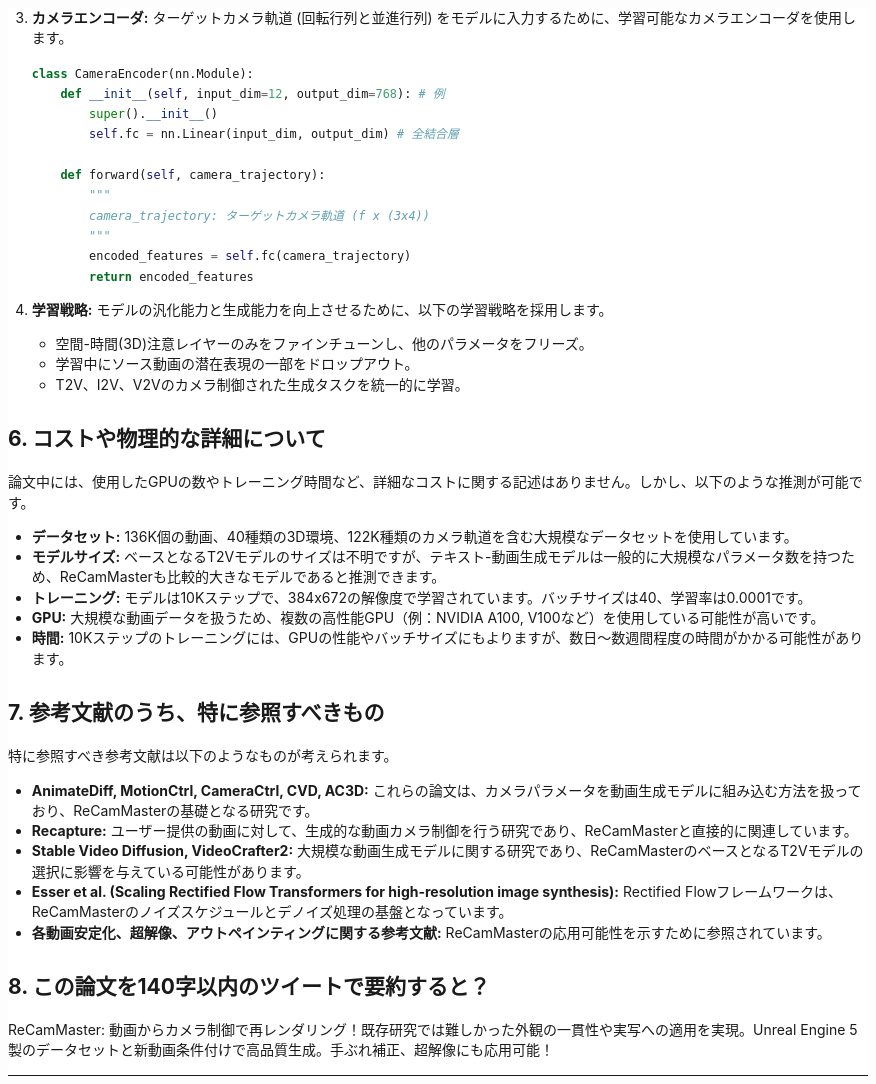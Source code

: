 3.  **カメラエンコーダ:** ターゲットカメラ軌道 (回転行列と並進行列) をモデルに入力するために、学習可能なカメラエンコーダを使用します。

    ```python
    class CameraEncoder(nn.Module):
        def __init__(self, input_dim=12, output_dim=768): # 例
            super().__init__()
            self.fc = nn.Linear(input_dim, output_dim) # 全結合層

        def forward(self, camera_trajectory):
            """
            camera_trajectory: ターゲットカメラ軌道 (f x (3x4))
            """
            encoded_features = self.fc(camera_trajectory)
            return encoded_features
    ```

4.  **学習戦略:** モデルの汎化能力と生成能力を向上させるために、以下の学習戦略を採用します。
    *   空間-時間(3D)注意レイヤーのみをファインチューンし、他のパラメータをフリーズ。
    *   学習中にソース動画の潜在表現の一部をドロップアウト。
    *   T2V、I2V、V2Vのカメラ制御された生成タスクを統一的に学習。

## 6. コストや物理的な詳細について

論文中には、使用したGPUの数やトレーニング時間など、詳細なコストに関する記述はありません。しかし、以下のような推測が可能です。

*   **データセット:** 136K個の動画、40種類の3D環境、122K種類のカメラ軌道を含む大規模なデータセットを使用しています。
*   **モデルサイズ:** ベースとなるT2Vモデルのサイズは不明ですが、テキスト-動画生成モデルは一般的に大規模なパラメータ数を持つため、ReCamMasterも比較的大きなモデルであると推測できます。
*   **トレーニング:** モデルは10Kステップで、384x672の解像度で学習されています。バッチサイズは40、学習率は0.0001です。
*   **GPU:** 大規模な動画データを扱うため、複数の高性能GPU（例：NVIDIA A100, V100など）を使用している可能性が高いです。
*   **時間:** 10Kステップのトレーニングには、GPUの性能やバッチサイズにもよりますが、数日〜数週間程度の時間がかかる可能性があります。

## 7. 参考文献のうち、特に参照すべきもの

特に参照すべき参考文献は以下のようなものが考えられます。

*   **AnimateDiff, MotionCtrl, CameraCtrl, CVD, AC3D:** これらの論文は、カメラパラメータを動画生成モデルに組み込む方法を扱っており、ReCamMasterの基礎となる研究です。
*   **Recapture:** ユーザー提供の動画に対して、生成的な動画カメラ制御を行う研究であり、ReCamMasterと直接的に関連しています。
*   **Stable Video Diffusion, VideoCrafter2:** 大規模な動画生成モデルに関する研究であり、ReCamMasterのベースとなるT2Vモデルの選択に影響を与えている可能性があります。
*   **Esser et al. (Scaling Rectified Flow Transformers for high-resolution image synthesis):** Rectified Flowフレームワークは、ReCamMasterのノイズスケジュールとデノイズ処理の基盤となっています。
*   **各動画安定化、超解像、アウトペインティングに関する参考文献:** ReCamMasterの応用可能性を示すために参照されています。

## 8. この論文を140字以内のツイートで要約すると？

ReCamMaster: 動画からカメラ制御で再レンダリング！既存研究では難しかった外観の一貫性や実写への適用を実現。Unreal Engine 5製のデータセットと新動画条件付けで高品質生成。手ぶれ補正、超解像にも応用可能！


---

